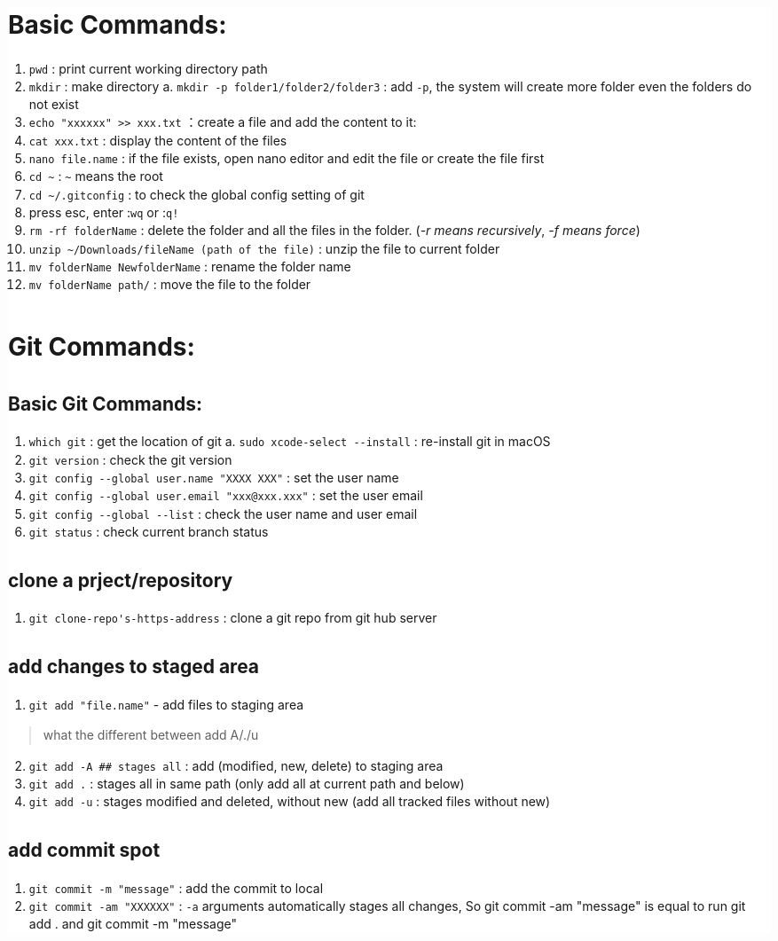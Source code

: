 # Basic Commands:
1. `pwd` : print current working directory path
2. `mkdir` : make directory
    a. `mkdir -p folder1/folder2/folder3` : add `-p`, the system will create more folder even the folders do not exist
3. `echo "xxxxxx" >> xxx.txt` ：create a file and add the content to it:
4. `cat xxx.txt` : display the content of the files
5. `nano file.name` : if the file exists, open nano editor and edit the file or create the file first
6. `cd ~` : `~` means the root
7. `cd ~/.gitconfig` : to check the global config setting of git
8. press esc, enter :`wq` or :`q!`
9. `rm -rf folderName` : delete the folder and all the files in the folder. (_-r means recursively_, _-f means force_)
10. `unzip ~/Downloads/fileName (path of the file)` : unzip the file to current folder
11. `mv folderName NewfolderName` : rename the folder name
12. `mv folderName path/` : move the file to the folder

# Git Commands:
## Basic Git Commands:
1. `which git` : get the location of git
  a. `sudo xcode-select --install` : re-install git in macOS
2. `git version` : check the git version
3. `git config --global user.name "XXXX XXX"` : set the user name
4. `git config --global user.email "xxx@xxx.xxx"` : set the user email
5. `git config --global --list` : check the user name and user email
6. `git status` : check current branch status



## clone a prject/repository
1. `git clone-repo's-https-address` : clone a git repo from git hub server

## add changes to staged area
1. `git add "file.name"` - add files to staging area  
> what the different between add A/./u

2. `git add -A ## stages all` : add (modified, new, delete) to staging area
3. `git add .` : stages all in same path (only add all at current path and below)
4. `git add -u` : stages modified and deleted, without new (add all tracked files without new)


## add commit spot
1. `git commit -m "message"` : add the commit to local
2. `git commit -am "XXXXXX"` : `-a` arguments automatically stages all changes, So git commit -am "message" is equal to run git add . and git commit -m "message"
